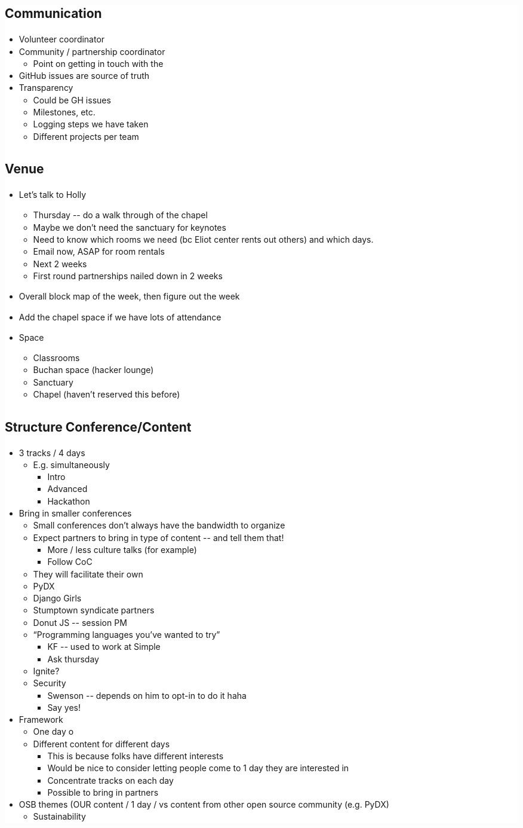 ## Communication

* Volunteer coordinator
* Community / partnership coordinator
    * Point on getting in touch with the 
* GitHub issues are source of truth 
* Transparency
    * Could be GH issues
    * Milestones, etc.
    * Logging steps we have taken
    * Different projects per team

## Venue

* Let’s talk to Holly
    * Thursday -- do a walk through of the chapel
    * Maybe we don’t need the sanctuary for keynotes
    * Need to know which rooms we need (bc Eliot center rents out others) and which days.
    * Email now, ASAP for room rentals
    * Next 2 weeks
    * First round partnerships nailed down in 2 weeks
* Overall block map of the week, then figure out the week
* Add the chapel space if we have lots of attendance

* Space 
    * Classrooms
    * Buchan space (hacker lounge) 
    * Sanctuary
    * Chapel (haven’t reserved this before)

## Structure Conference/Content

* 3 tracks / 4 days
    * E.g. simultaneously 
        * Intro
        * Advanced
        * Hackathon 
* Bring in smaller conferences 
    * Small conferences don’t always have the bandwidth to organize
    * Expect partners to bring in type of content -- and tell them that!
        * More / less culture talks (for example)
        * Follow CoC
    * They will facilitate their own 
    * PyDX
    * Django Girls
    * Stumptown syndicate partners
    * Donut JS -- session PM
    * “Programming languages you’ve wanted to try”
        * KF -- used to work at Simple
        * Ask thursday 
    * Ignite?
    * Security
        * Swenson -- depends on him to opt-in to do it haha
        * Say yes!
* Framework
    * One day o
    * Different content for different days
        * This is because folks have different interests
        * Would be nice to consider letting people come to 1 day they are interested in
        * Concentrate tracks on each day
        * Possible to bring in partners 
* OSB themes (OUR content / 1 day / vs content from other open source community (e.g. PyDX)
    * Sustainability